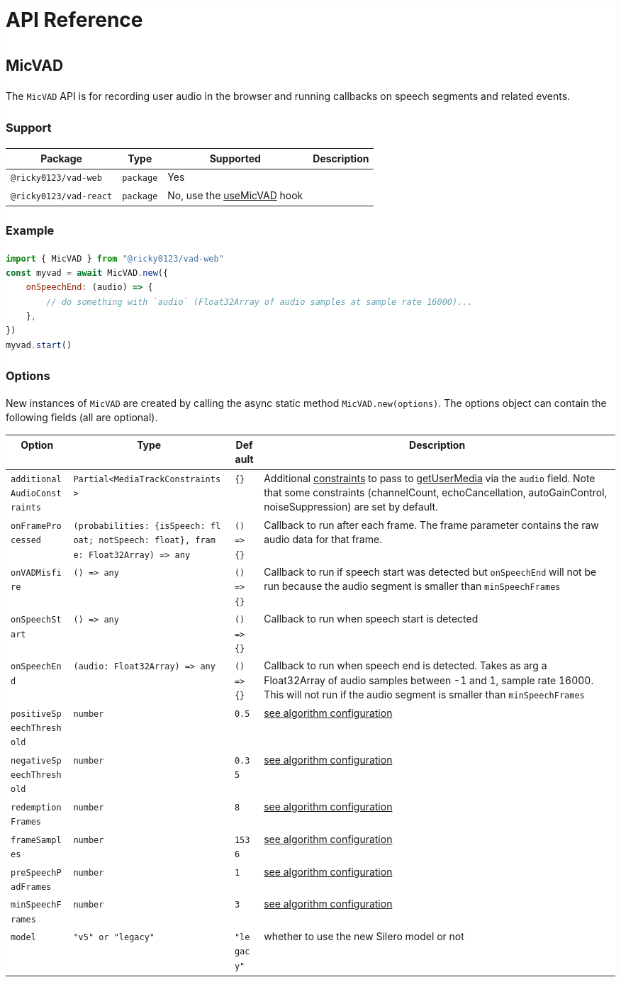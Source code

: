 # API Reference


## MicVAD

The `MicVAD` API is for recording user audio in the browser and running callbacks on speech segments and related events.

### Support
| Package                | Type       | Supported                                      | Description |
| ---------------------- | ---------- | ---------------------------------------------- | ----------- |
| `@ricky0123/vad-web`   | `package`  | Yes                                            |             |
| `@ricky0123/vad-react` | `package`  | No, use the [useMicVAD](api.md#usemicvad) hook |             |

### Example
```js linenums="1"
import { MicVAD } from "@ricky0123/vad-web"
const myvad = await MicVAD.new({
    onSpeechEnd: (audio) => {
        // do something with `audio` (Float32Array of audio samples at sample rate 16000)...
    },
})
myvad.start()
```

### Options
New instances of `MicVAD` are created by calling the async static method `MicVAD.new(options)`. The options object can contain the following fields (all are optional).

| Option                        | Type                                                          | Default                                      | Description                                                                                                                                                                                                       | 
| ----------------------------- | ------------------------------------------------------------- | ---------------------------------------------- | ----------------------------------------------------------------------------------------------------------------------------------------------------------------------------------------------------------------- | 
| `additionalAudioConstraints`  | `Partial<MediaTrackConstraints>`                              | `{}`                                            | Additional [constraints](https://developer.mozilla.org/en-US/docs/Web/API/MediaTrackConstraints) to pass to [getUserMedia](https://developer.mozilla.org/en-US/docs/Web/API/MediaDevices/getUserMedia) via the `audio` field. Note that some constraints (channelCount, echoCancellation, autoGainControl, noiseSuppression) are set by default. | 
| `onFrameProcessed`            | `(probabilities: {isSpeech: float; notSpeech: float}, frame: Float32Array) => any` | `() => {}`                                      | Callback to run after each frame. The frame parameter contains the raw audio data for that frame.                                                                                                                    | 
| `onVADMisfire`                | `() => any`                                                   | `() => {}`                                      | Callback to run if speech start was detected but `onSpeechEnd` will not be run because the audio segment is smaller than `minSpeechFrames`                                                                        | 
| `onSpeechStart`               | `() => any`                                                   | `() => {}`                                      | Callback to run when speech start is detected                                                                                                                                                                     | 
| `onSpeechEnd`                 | `(audio: Float32Array) => any`                                | `() => {}`                                      | Callback to run when speech end is detected. Takes as arg a Float32Array of audio samples between -1 and 1, sample rate 16000. This will not run if the audio segment is smaller than `minSpeechFrames`           | 
| `positiveSpeechThreshold`     | `number`                                                      | `0.5`                                            | [see algorithm configuration](algorithm.md#configuration)                                                                                                                                                         | 
| `negativeSpeechThreshold`     | `number`                                                      | `0.35`                                           | [see algorithm configuration](algorithm.md#configuration)                                                                                                                                                         | 
| `redemptionFrames`            | `number`                                                      | `8`                                              | [see algorithm configuration](algorithm.md#configuration)                                                                                                                                                         | 
| `frameSamples`                | `number`                                                      | `1536`                                           | [see algorithm configuration](algorithm.md#configuration)                                                                                                                                                         | 
| `preSpeechPadFrames`          | `number`                                                      | `1`                                              | [see algorithm configuration](algorithm.md#configuration)                                                                                                                                                         | 
| `minSpeechFrames`             | `number`                                                      | `3`                                              | [see algorithm configuration](algorithm.md#configuration)                                                                                                                                                         | 
| `model` | `"v5" or "legacy"` | `"legacy"` | whether to use the new Silero model or not | 